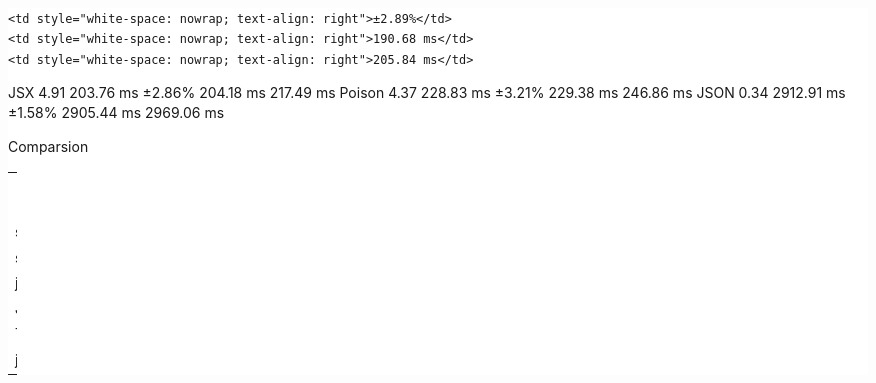     <td style="white-space: nowrap; text-align: right">±2.89%</td>
    <td style="white-space: nowrap; text-align: right">190.68 ms</td>
    <td style="white-space: nowrap; text-align: right">205.84 ms</td>
  </tr>
  <tr>
    <td style="white-space: nowrap">JSX</td>
    <td style="white-space: nowrap; text-align: right">4.91</td>
    <td style="white-space: nowrap; text-align: right">203.76 ms</td>
    <td style="white-space: nowrap; text-align: right">±2.86%</td>
    <td style="white-space: nowrap; text-align: right">204.18 ms</td>
    <td style="white-space: nowrap; text-align: right">217.49 ms</td>
  </tr>
  <tr>
    <td style="white-space: nowrap">Poison</td>
    <td style="white-space: nowrap; text-align: right">4.37</td>
    <td style="white-space: nowrap; text-align: right">228.83 ms</td>
    <td style="white-space: nowrap; text-align: right">±3.21%</td>
    <td style="white-space: nowrap; text-align: right">229.38 ms</td>
    <td style="white-space: nowrap; text-align: right">246.86 ms</td>
  </tr>
  <tr>
    <td style="white-space: nowrap">JSON</td>
    <td style="white-space: nowrap; text-align: right">0.34</td>
    <td style="white-space: nowrap; text-align: right">2912.91 ms</td>
    <td style="white-space: nowrap; text-align: right">±1.58%</td>
    <td style="white-space: nowrap; text-align: right">2905.44 ms</td>
    <td style="white-space: nowrap; text-align: right">2969.06 ms</td>
  </tr>
</table>

Comparsion
<table style="width: 1%">
  <tr>
    <th>Name</th>
    <th style="text-align: right">IPS</th>
    <th style="text-align: right">Slower</th>
  <tr>
    <td style="white-space: nowrap">serde_rustler</td>
    <td style="white-space: nowrap;text-align: right">54.37</td>
    <td>&nbsp;</td>
  </tr>
  <tr>
    <td style="white-space: nowrap">serde_rustler (dirty)</td>
    <td style="white-space: nowrap; text-align: right">44.39</td>
    <td style="white-space: nowrap; text-align: right">1.22x</td>
  </tr>
  <tr>
    <td style="white-space: nowrap">jiffy</td>
    <td style="white-space: nowrap; text-align: right">37.01</td>
    <td style="white-space: nowrap; text-align: right">1.47x</td>
  </tr>
  <tr>
    <td style="white-space: nowrap">Jason</td>
    <td style="white-space: nowrap; text-align: right">5.86</td>
    <td style="white-space: nowrap; text-align: right">9.28x</td>
  </tr>
  <tr>
    <td style="white-space: nowrap">Tiny</td>
    <td style="white-space: nowrap; text-align: right">5.52</td>
    <td style="white-space: nowrap; text-align: right">9.85x</td>
  </tr>
  <tr>
    <td style="white-space: nowrap">jsone</td>
    <td style="white-space: nowrap; text-align: right">5.24</td>